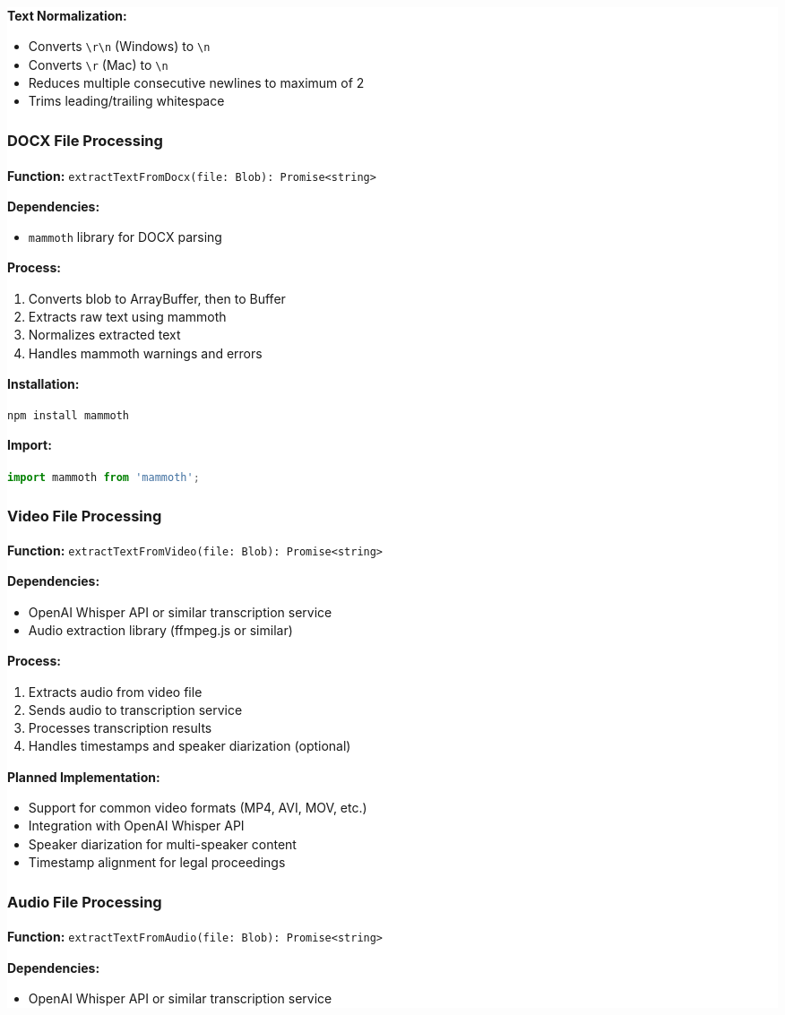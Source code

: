 **Text Normalization:**
- Converts `\r\n` (Windows) to `\n`
- Converts `\r` (Mac) to `\n`
- Reduces multiple consecutive newlines to maximum of 2
- Trims leading/trailing whitespace

### DOCX File Processing

**Function:** `extractTextFromDocx(file: Blob): Promise<string>`

**Dependencies:**
- `mammoth` library for DOCX parsing

**Process:**
1. Converts blob to ArrayBuffer, then to Buffer
2. Extracts raw text using mammoth
3. Normalizes extracted text
4. Handles mammoth warnings and errors

**Installation:**
```bash
npm install mammoth
```

**Import:**
```typescript
import mammoth from 'mammoth';
```

### Video File Processing

**Function:** `extractTextFromVideo(file: Blob): Promise<string>`

**Dependencies:**
- OpenAI Whisper API or similar transcription service
- Audio extraction library (ffmpeg.js or similar)

**Process:**
1. Extracts audio from video file
2. Sends audio to transcription service
3. Processes transcription results
4. Handles timestamps and speaker diarization (optional)

**Planned Implementation:**
- Support for common video formats (MP4, AVI, MOV, etc.)
- Integration with OpenAI Whisper API
- Speaker diarization for multi-speaker content
- Timestamp alignment for legal proceedings

### Audio File Processing

**Function:** `extractTextFromAudio(file: Blob): Promise<string>`

**Dependencies:**
- OpenAI Whisper API or similar transcription service
